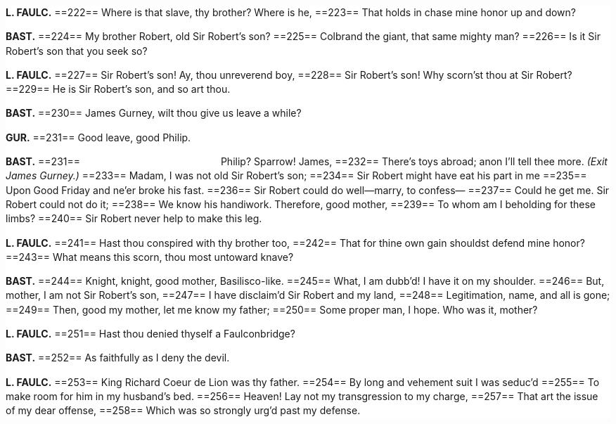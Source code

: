 **L. FAULC.**
==222== Where is that slave, thy brother? Where is he,
==223== That holds in chase mine honor up and down?

**BAST.**
==224== My brother Robert, old Sir Robert’s son?
==225== Colbrand the giant, that same mighty man?
==226== Is it Sir Robert’s son that you seek so?

**L. FAULC.**
==227== Sir Robert’s son! Ay, thou unreverend boy,
==228== Sir Robert’s son! Why scorn’st thou at Sir Robert?
==229== He is Sir Robert’s son, and so art thou.

**BAST.**
==230== James Gurney, wilt thou give us leave a while?

**GUR.**
==231== Good leave, good Philip.

**BAST.**
==231==               Philip? Sparrow! James,
==232== There’s toys abroad; anon I’ll tell thee more.
*(Exit James Gurney.)*
==233== Madam, I was not old Sir Robert’s son;
==234== Sir Robert might have eat his part in me
==235== Upon Good Friday and ne’er broke his fast.
==236== Sir Robert could do well—marry, to confess⁠—
==237== Could he get me. Sir Robert could not do it;
==238== We know his handiwork. Therefore, good mother,
==239== To whom am I beholding for these limbs?
==240== Sir Robert never help to make this leg.

**L. FAULC.**
==241== Hast thou conspired with thy brother too,
==242== That for thine own gain shouldst defend mine honor?
==243== What means this scorn, thou most untoward knave?

**BAST.**
==244== Knight, knight, good mother, Basilisco-like.
==245== What, I am dubb’d! I have it on my shoulder.
==246== But, mother, I am not Sir Robert’s son,
==247== I have disclaim’d Sir Robert and my land,
==248== Legitimation, name, and all is gone;
==249== Then, good my mother, let me know my father;
==250== Some proper man, I hope. Who was it, mother?

**L. FAULC.**
==251== Hast thou denied thyself a Faulconbridge?

**BAST.**
==252== As faithfully as I deny the devil.

**L. FAULC.**
==253== King Richard Coeur de Lion was thy father.
==254== By long and vehement suit I was seduc’d
==255== To make room for him in my husband’s bed.
==256== Heaven! Lay not my transgression to my charge,
==257== That art the issue of my dear offense,
==258== Which was so strongly urg’d past my defense.
